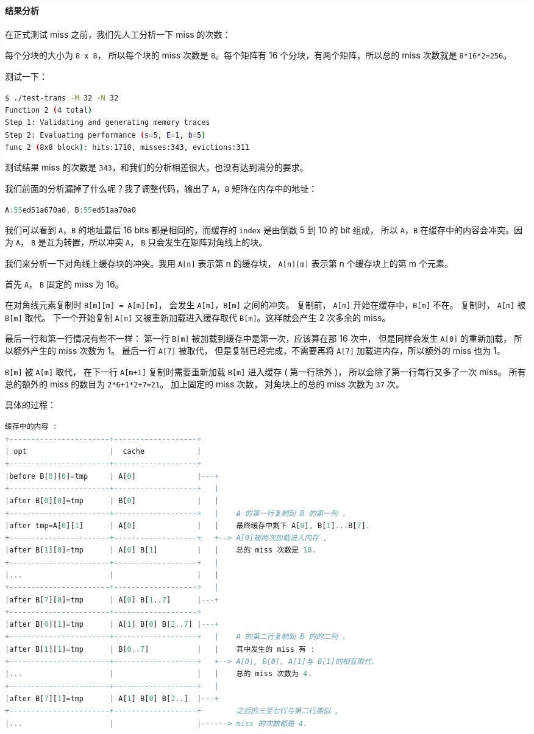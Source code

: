 #### 结果分析

在正式测试 miss 之前，我们先人工分析一下 miss 的次数：

每个分块的大小为 `8 x 8`， 所以每个块的 miss 次数是 `8`。每个矩阵有 16 个分块，有两个矩阵，所以总的 miss 次数就是 `8*16*2=256`。

测试一下：

```bash
$ ./test-trans -M 32 -N 32
Function 2 (4 total)
Step 1: Validating and generating memory traces
Step 2: Evaluating performance (s=5, E=1, b=5)
func 2 (8x8 block): hits:1710, misses:343, evictions:311
```

测试结果 miss 的次数是 `343`，和我们的分析相差很大，也没有达到满分的要求。

我们前面的分析漏掉了什么呢？我了调整代码，输出了 `A`，`B` 矩阵在内存中的地址：

```a
A:55ed51a670a0, B:55ed51aa70a0
```

我们可以看到 `A`，`B` 的地址最后 16 bits 都是相同的，而缓存的 `index` 是由倒数 5 到 10 的 bit 组成，
所以 `A`，`B` 在缓存中的内容会冲突。因为 `A`， `B` 是互为转置，所以冲突 `A`， `B` 只会发生在矩阵对角线上的块。

我们来分析一下对角线上缓存块的冲突。我用 `A[n]` 表示第 n 的缓存块， `A[n][m]` 表示第 n 个缓存块上的第 m 个元素。

首先 `A`， `B` 固定的 miss 为 16。

在对角线元素复制时 `B[m][m] = A[m][m]`，  会发生 `A[m]`，`B[m]` 之间的冲突。
复制前， `A[m]` 开始在缓存中，`B[m]` 不在。 复制时， `A[m]` 被 `B[m]` 取代。
下一个开始复制 `A[m]` 又被重新加载进入缓存取代 `B[m]`。这样就会产生 2 次多余的 miss。

最后一行和第一行情况有些不一样： 第一行 `B[m]` 被加载到缓存中是第一次，应该算在那 16 次中，
但是同样会发生 `A[0]` 的重新加载， 所以额外产生的 miss 次数为 1。
最后一行 `A[7]` 被取代， 但是复制已经完成，不需要再将 `A[7]` 加载进内存，所以额外的 miss 也为 1。

`B[m]` 被 `A[m]` 取代， 在下一行 `A[m+1]` 复制时需要重新加载 `B[m]` 进入缓存 ( 第一行除外 )，
所以会除了第一行每行又多了一次 miss。 所有总的额外的 miss 的数目为 `2*6+1*2+7=21`。
加上固定的 miss 次数， 对角块上的总的 miss 次数为 `37` 次。

具体的过程：

```a
缓存中的内容 :
+-----------------------+-------------------+
| opt                   |  cache            |
+-----------------------+-------------------+
|before B[0][0]=tmp     | A[0]              |---+
+-----------------------+-------------------+   |
|after B[0][0]=tmp      | B[0]              |   |
+-----------------------+-------------------+   |    A 的第一行复制到 B 的第一列 .
|after tmp=A[0][1]      | A[0]              |   |    最终缓存中剩下 A[0], B[1]...B[7].
+-----------------------+-------------------+   +--> A[0]被两次加载进入内存 ,
|after B[1][0]=tmp      | A[0] B[1]         |   |    总的 miss 次数是 10.
+-----------------------+-------------------+   |
|...                    |                   |   |
+-----------------------+-------------------+   |
|after B[7][0]=tmp      | A[0] B[1..7]      |---+
+-----------------------+-------------------+
|after B[0][1]=tmp      | A[1] B[0] B[2..7] |---+
+-----------------------+-------------------+   |    A 的第二行复制到 B 的的二列 .
|after B[1][1]=tmp      | B[0..7]           |   |    其中发生的 miss 有 :
+-----------------------+-------------------+   +--> A[0], B[0], A[1]与 B[1]的相互取代.
|...                    |                   |   |    总的 miss 次数为 4.
+-----------------------+-------------------+   |
|after B[7][1]=tmp      | A[1] B[0] B[2..]  |---+
+-----------------------+-------------------+        之后的三至七行与第二行类似 ,
|...                    |                   |------> miss 的次数都是 4.
```
